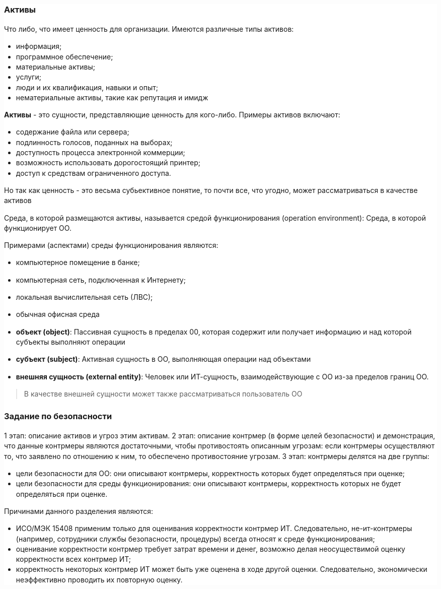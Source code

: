 ### Активы
Что либо, что имеет ценность для организации.
Имеются различные типы активов:
- информация;
- программное обеспечение;
- материальные активы;
- услуги;
- люди и их квалификация, навыки и опыт;
- нематериальные активы, такие как репутация и имидж

**Активы** - это сущности, представляющие ценность для кого-либо.
Примеры активов включают:
- содержание файла или сервера;
- подлинность голосов, поданных на выборах;
- доступность процесса электронной коммерции;
- возможность использовать дорогостоящий принтер;
- доступ к средствам ограниченного доступа.

Но так как ценность - это весьма субьективное понятие, то почти все, что угодно, может рассматриваться в качестве активов


Среда, в которой размещаются активы, называется средой функционирования (operation environment): Среда, в которой функционирует ОО.

Примерами (аспектами) среды функционирования являются:
- компьютерное помещение в банке;
- компьютерная сеть, подключенная к Интернету;
- локальная вычислительная сеть (ЛВС);
- обычная офисная среда

-   **объект (object)**: Пассивная сущность в пределах 00, которая содержит или получает информацию и над которой субъекты выполняют операции
-   **субъект (subject)**: Активная сущность в ОО, выполняющая операции над объектами
-   **внешняя сущность (external entity)**: Человек или ИТ-сущность, взаимодействующие с ОО из-за пределов границ ОО. 
>В качестве внешней сущности может также рассматриваться пользователь ОО

### Задание по безопасности
1 этап: описание активов и угроз этим активам.
2 этап: описание контрмер (в форме целей безопасности) и демонстрация, что данные контрмеры являются достаточными, чтобы противостоять описанным угрозам: если контрмеры осуществляют то, что заявлено по отношению к ним, то обеспечено противостояние угрозам.
3 этап: контрмеры делятся на две группы:
-   цели безопасности для ОО: они описывают контрмеры, корректность которых будет определяться при оценке;
-   цели безопасности для среды функционирования: они описывают контрмеры, корректность которых не будет определяться при оценке.

Причинами данного разделения являются:
  - ИСО/МЭК 15408 применим только для оценивания корректности контрмер ИТ. Следовательно, не-ит-контрмеры (например, сотрудники службы безопасности, процедуры) всегда относят к среде функционирования;
  - оценивание корректности контрмер требует затрат времени и денег, возможно делая неосуществимой оценку корректности всех контрмер ИТ;
  - корректность некоторых контрмер ИТ может быть уже оценена в ходе другой оценки. Следовательно, экономически неэффективно проводить их повторную оценку.


  




